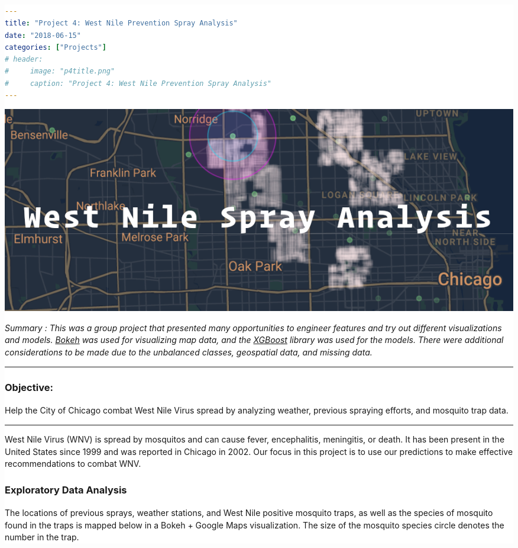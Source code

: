 ```yaml
---
title: "Project 4: West Nile Prevention Spray Analysis"
date: "2018-06-15"
categories: ["Projects"]
# header:
#     image: "p4title.png"
#     caption: "Project 4: West Nile Prevention Spray Analysis"
---
```




![Project 4](p4title.png)

_Summary : This was a group project that presented many opportunities to engineer features and try out different visualizations and models. [Bokeh](https://bokeh.pydata.org/en/latest/) was used for visualizing map data, and the [XGBoost](https://xgboost.readthedocs.io/) library was used for the models. There were additional considerations to be made due to the unbalanced classes, geospatial data, and missing data._

---

### Objective:

Help the City of Chicago combat West Nile Virus spread by analyzing weather, previous spraying efforts, and mosquito trap data.

---
West Nile Virus (WNV) is spread by mosquitos and can cause fever, encephalitis, meningitis, or death. It has been present in the United States since 1999 and was reported in Chicago in 2002. Our focus in this project is to use our predictions to make effective recommendations to combat WNV.

### Exploratory Data Analysis
The locations of previous sprays, weather stations, and West Nile positive mosquito traps, as well as the species of mosquito found in the traps is mapped below in a Bokeh + Google Maps visualization. The size of the mosquito species circle denotes the number in the trap.

